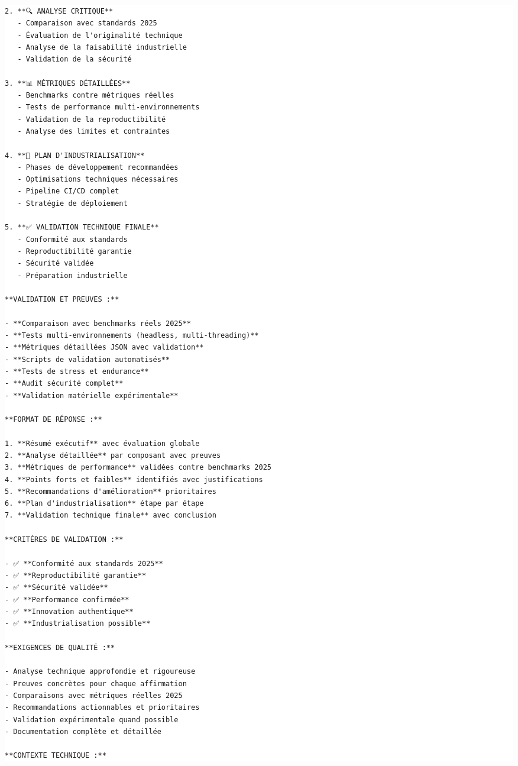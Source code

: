 ```
2. **🔍 ANALYSE CRITIQUE**
   - Comparaison avec standards 2025
   - Évaluation de l'originalité technique
   - Analyse de la faisabilité industrielle
   - Validation de la sécurité

3. **📊 MÉTRIQUES DÉTAILLÉES**
   - Benchmarks contre métriques réelles
   - Tests de performance multi-environnements
   - Validation de la reproductibilité
   - Analyse des limites et contraintes

4. **🚀 PLAN D'INDUSTRIALISATION**
   - Phases de développement recommandées
   - Optimisations techniques nécessaires
   - Pipeline CI/CD complet
   - Stratégie de déploiement

5. **✅ VALIDATION TECHNIQUE FINALE**
   - Conformité aux standards
   - Reproductibilité garantie
   - Sécurité validée
   - Préparation industrielle

**VALIDATION ET PREUVES :**

- **Comparaison avec benchmarks réels 2025**
- **Tests multi-environnements (headless, multi-threading)**
- **Métriques détaillées JSON avec validation**
- **Scripts de validation automatisés**
- **Tests de stress et endurance**
- **Audit sécurité complet**
- **Validation matérielle expérimentale**

**FORMAT DE RÉPONSE :**

1. **Résumé exécutif** avec évaluation globale
2. **Analyse détaillée** par composant avec preuves
3. **Métriques de performance** validées contre benchmarks 2025
4. **Points forts et faibles** identifiés avec justifications
5. **Recommandations d'amélioration** prioritaires
6. **Plan d'industrialisation** étape par étape
7. **Validation technique finale** avec conclusion

**CRITÈRES DE VALIDATION :**

- ✅ **Conformité aux standards 2025**
- ✅ **Reproductibilité garantie**
- ✅ **Sécurité validée**
- ✅ **Performance confirmée**
- ✅ **Innovation authentique**
- ✅ **Industrialisation possible**

**EXIGENCES DE QUALITÉ :**

- Analyse technique approfondie et rigoureuse
- Preuves concrètes pour chaque affirmation
- Comparaisons avec métriques réelles 2025
- Recommandations actionnables et prioritaires
- Validation expérimentale quand possible
- Documentation complète et détaillée

**CONTEXTE TECHNIQUE :**
```